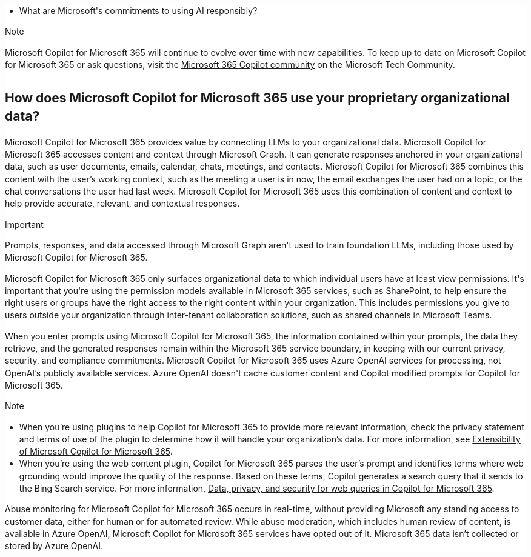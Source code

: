 - [What are Microsoft's commitments to using AI responsibly?](#committed-to-responsible-ai)

> [!NOTE]
> Microsoft Copilot for Microsoft 365 will continue to evolve over time with new capabilities. To keep up to date on Microsoft Copilot for Microsoft 365 or ask questions, visit the [Microsoft 365 Copilot community](https://techcommunity.microsoft.com/t5/microsoft-365-copilot/ct-p/Microsoft365Copilot) on the Microsoft Tech Community.

## How does Microsoft Copilot for Microsoft 365 use your proprietary organizational data?

Microsoft Copilot for Microsoft 365 provides value by connecting LLMs to your organizational data. Microsoft Copilot for Microsoft 365 accesses content and context through Microsoft Graph. It can generate responses anchored in your organizational data, such as user documents, emails, calendar, chats, meetings, and contacts. Microsoft Copilot for Microsoft 365 combines this content with the user’s working context, such as the meeting a user is in now, the email exchanges the user had on a topic, or the chat conversations the user had last week. Microsoft Copilot for Microsoft 365 uses this combination of content and context to help provide accurate, relevant, and contextual responses.

> [!IMPORTANT]
> Prompts, responses, and data accessed through Microsoft Graph aren't used to train foundation LLMs, including those used by Microsoft Copilot for Microsoft 365.

Microsoft Copilot for Microsoft 365 only surfaces organizational data to which individual users have at least view permissions. It's important that you're using the permission models available in Microsoft 365 services, such as SharePoint, to help ensure the right users or groups have the right access to the right content within your organization. This includes permissions you give to users outside your organization through inter-tenant collaboration solutions, such as [shared channels in Microsoft Teams](/microsoftteams/shared-channels).  

When you enter prompts using Microsoft Copilot for Microsoft 365, the information contained within your prompts, the data they retrieve, and the generated responses remain within the Microsoft 365 service boundary, in keeping with our current privacy, security, and compliance commitments. Microsoft Copilot for Microsoft 365 uses Azure OpenAI services for processing, not OpenAI’s publicly available services. Azure OpenAI doesn't cache customer content and Copilot modified prompts for Copilot for Microsoft 365.

> [!NOTE]
> - When you’re using plugins to help Copilot for Microsoft 365 to provide more relevant information, check the privacy statement and terms of use of the plugin to determine how it will handle your organization’s data. For more information, see [Extensibility of Microsoft Copilot for Microsoft 365](#extensibility-of-microsoft-copilot-for-microsoft-365).
> - When you’re using the web content plugin, Copilot for Microsoft 365 parses the user’s prompt and identifies terms where web grounding would improve the quality of the response. Based on these terms, Copilot generates a search query that it sends to the Bing Search service. For more information, [Data, privacy, and security for web queries in Copilot for Microsoft 365](/microsoft-365-copilot/manage-public-web-access).

Abuse monitoring for Microsoft Copilot for Microsoft 365 occurs in real-time, without providing Microsoft any standing access to customer data, either for human or for automated review. While abuse moderation, which includes human review of content, is available in Azure OpenAI, Microsoft Copilot for Microsoft 365 services have opted out of it. Microsoft 365 data isn’t collected or stored by Azure OpenAI.
